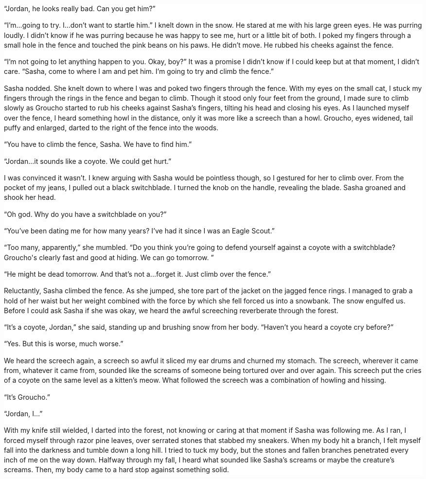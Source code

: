 “Jordan, he looks really bad. Can you get him?”

“I’m...going to try. I...don’t want to startle him.” I knelt down in the snow. He stared at me with his large green eyes. He was purring loudly. I didn’t know if he was purring because he was happy to see me, hurt or a little bit of both. I poked my fingers through a small hole in the fence  and touched the pink beans on his paws. He didn’t move. He rubbed his cheeks against the fence. 

“I’m not going to let anything happen to you. Okay, boy?” It was a promise I didn’t know if I could keep but at that moment, I didn’t care. “Sasha, come to where I am and pet him. I’m going to try and climb the fence.”

Sasha nodded. She knelt down to where I was and poked two fingers through the fence. With my eyes on the small cat, I stuck my fingers through the rings in the fence and began to climb. Though it stood only four feet from the ground, I made sure to climb slowly as Groucho started to rub his cheeks against Sasha’s fingers, tilting his head and closing his eyes. As I launched myself over the fence, I heard something howl in the distance, only it was more like a screech than a howl. Groucho, eyes widened, tail puffy and enlarged, darted to the right of the fence into the woods. 

“You have to climb the fence, Sasha. We have to find him.”

“Jordan...it sounds like a coyote. We could get hurt.”

I was convinced it wasn’t. I knew arguing with Sasha would be pointless though, so I gestured for her to climb over. From the pocket of my jeans, I pulled out a black switchblade. I turned the knob on the handle, revealing the blade. Sasha groaned and shook her head.

“Oh god. Why do you have a switchblade on you?”

“You’ve been dating me for how many years? I’ve had it since I was an Eagle Scout.”

“Too many, apparently,” she mumbled. “Do you think you’re going to defend yourself against a coyote with a switchblade? Groucho's clearly fast and good at hiding. We can go tomorrow. ”

“He might be dead tomorrow. And that’s not a...forget it. Just climb over the fence.”

Reluctantly, Sasha climbed the fence. As she jumped, she tore part of the jacket on the jagged fence rings. I managed to grab a hold of her waist but her weight combined with the force by which she fell forced us into a snowbank. The snow engulfed us. Before I could ask Sasha if she was okay, we heard the awful screeching reverberate through the forest. 

“It’s a coyote, Jordan,” she said, standing up and brushing snow from her body. “Haven’t you heard a coyote cry before?”

“Yes. But this is worse, much worse.”

 We heard the screech again, a screech so awful it sliced my ear drums and churned my stomach. The screech, wherever it came from, whatever it came from, sounded like the screams of someone being tortured over and over again. This screech put the cries of a coyote on the same level as a kitten’s meow. What followed the screech was a combination of howling and hissing. 

“It’s Groucho.”

“Jordan, I…” 

With my knife still wielded, I darted into the forest, not knowing or caring at that moment if Sasha was following me. As I ran, I forced myself through razor pine leaves, over serrated stones that stabbed my sneakers. When my body hit a branch, I felt myself fall into the darkness and tumble down a long hill. I tried to tuck my body, but the stones and fallen branches penetrated every inch of me on the way down. Halfway through my fall, I heard what sounded like Sasha’s screams or maybe the creature’s screams. Then, my body came to a hard stop against something solid. 

